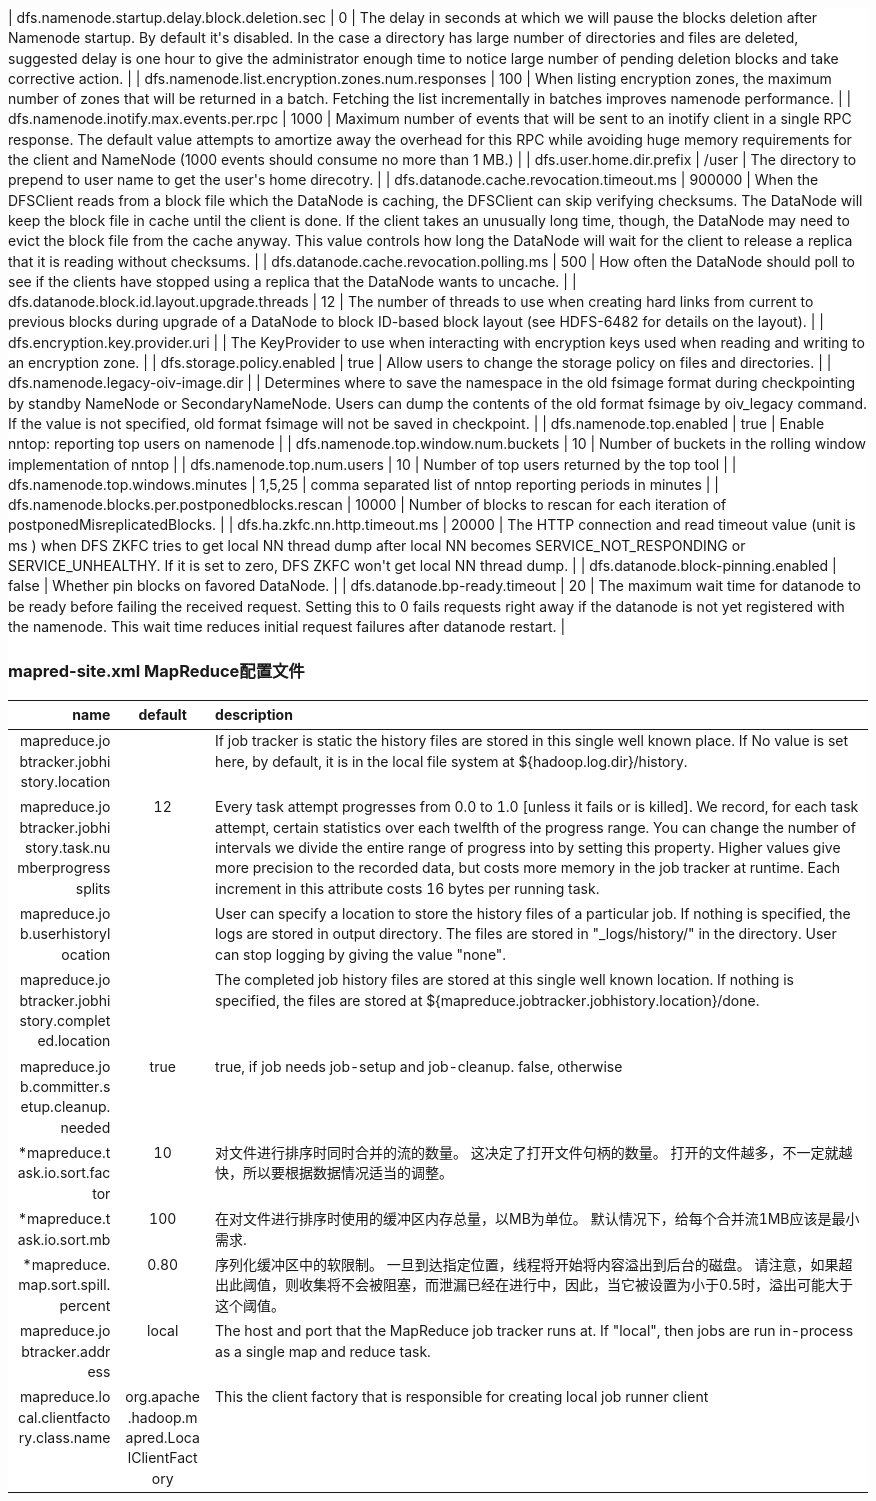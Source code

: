 | dfs.namenode.startup.delay.block.deletion.sec | 0 | The delay in seconds at which we will pause the blocks deletion after Namenode startup. By default it's disabled. In the case a directory has large number of directories and files are deleted, suggested delay is one hour to give the administrator enough time to notice large number of pending deletion blocks and take corrective action.  |
| dfs.namenode.list.encryption.zones.num.responses | 100 | When listing encryption zones, the maximum number of zones that will be returned in a batch. Fetching the list incrementally in batches improves namenode performance.  |
| dfs.namenode.inotify.max.events.per.rpc | 1000 | Maximum number of events that will be sent to an inotify client in a single RPC response. The default value attempts to amortize away the overhead for this RPC while avoiding huge memory requirements for the client and NameNode (1000 events should consume no more than 1 MB.)  |
| dfs.user.home.dir.prefix | /user | The directory to prepend to user name to get the user's home direcotry.  |
| dfs.datanode.cache.revocation.timeout.ms | 900000 | When the DFSClient reads from a block file which the DataNode is caching, the DFSClient can skip verifying checksums. The DataNode will keep the block file in cache until the client is done. If the client takes an unusually long time, though, the DataNode may need to evict the block file from the cache anyway. This value controls how long the DataNode will wait for the client to release a replica that it is reading without checksums.  |
| dfs.datanode.cache.revocation.polling.ms | 500 | How often the DataNode should poll to see if the clients have stopped using a replica that the DataNode wants to uncache.  |
| dfs.datanode.block.id.layout.upgrade.threads | 12 | The number of threads to use when creating hard links from current to previous blocks during upgrade of a DataNode to block ID-based block layout (see HDFS-6482 for details on the layout).  |
| dfs.encryption.key.provider.uri |  | The KeyProvider to use when interacting with encryption keys used when reading and writing to an encryption zone.  |
| dfs.storage.policy.enabled | true | Allow users to change the storage policy on files and directories.  |
| dfs.namenode.legacy-oiv-image.dir |  | Determines where to save the namespace in the old fsimage format during checkpointing by standby NameNode or SecondaryNameNode. Users can dump the contents of the old format fsimage by oiv_legacy command. If the value is not specified, old format fsimage will not be saved in checkpoint.  |
| dfs.namenode.top.enabled | true | Enable nntop: reporting top users on namenode  |
| dfs.namenode.top.window.num.buckets | 10 | Number of buckets in the rolling window implementation of nntop  |
| dfs.namenode.top.num.users | 10 | Number of top users returned by the top tool  |
| dfs.namenode.top.windows.minutes | 1,5,25 | comma separated list of nntop reporting periods in minutes  |
| dfs.namenode.blocks.per.postponedblocks.rescan | 10000 | Number of blocks to rescan for each iteration of postponedMisreplicatedBlocks.  |
| dfs.ha.zkfc.nn.http.timeout.ms | 20000 | The HTTP connection and read timeout value (unit is ms ) when DFS ZKFC tries to get local NN thread dump after local NN becomes SERVICE_NOT_RESPONDING or SERVICE_UNHEALTHY. If it is set to zero, DFS ZKFC won't get local NN thread dump.  |
| dfs.datanode.block-pinning.enabled | false | Whether pin blocks on favored DataNode.  |
| dfs.datanode.bp-ready.timeout | 20 | The maximum wait time for datanode to be ready before failing the received request. Setting this to 0 fails requests right away if the datanode is not yet registered with the namenode. This wait time reduces initial request failures after datanode restart.  |

### mapred-site.xml MapReduce配置文件

| name | default | description |
| ---: | :---: | :--- |
| mapreduce.jobtracker.jobhistory.location |  | If job tracker is static the history files are stored in this single well known place. If No value is set here, by default, it is in the local file system at ${hadoop.log.dir}/history.  |
| mapreduce.jobtracker.jobhistory.task.numberprogresssplits | 12 | Every task attempt progresses from 0.0 to 1.0 [unless it fails or is killed]. We record, for each task attempt, certain statistics over each twelfth of the progress range. You can change the number of intervals we divide the entire range of progress into by setting this property. Higher values give more precision to the recorded data, but costs more memory in the job tracker at runtime. Each increment in this attribute costs 16 bytes per running task.  |
| mapreduce.job.userhistorylocation |  | User can specify a location to store the history files of a particular job. If nothing is specified, the logs are stored in output directory. The files are stored in "_logs/history/" in the directory. User can stop logging by giving the value "none".  |
| mapreduce.jobtracker.jobhistory.completed.location |  | The completed job history files are stored at this single well known location. If nothing is specified, the files are stored at ${mapreduce.jobtracker.jobhistory.location}/done.  |
| mapreduce.job.committer.setup.cleanup.needed | true | true, if job needs job-setup and job-cleanup. false, otherwise  |
| \*mapreduce.task.io.sort.factor | 10 | 对文件进行排序时同时合并的流的数量。 这决定了打开文件句柄的数量。 打开的文件越多，不一定就越快，所以要根据数据情况适当的调整。  |
| \*mapreduce.task.io.sort.mb | 100 | 在对文件进行排序时使用的缓冲区内存总量，以MB为单位。 默认情况下，给每个合并流1MB应该是最小需求.  |
| \*mapreduce.map.sort.spill.percent | 0.80 | 序列化缓冲区中的软限制。 一旦到达指定位置，线程将开始将内容溢出到后台的磁盘。 请注意，如果超出此阈值，则收集将不会被阻塞，而泄漏已经在进行中，因此，当它被设置为小于0.5时，溢出可能大于这个阈值。  |
| mapreduce.jobtracker.address | local | The host and port that the MapReduce job tracker runs at. If "local", then jobs are run in-process as a single map and reduce task.  |
| mapreduce.local.clientfactory.class.name | org.apache.hadoop.mapred.LocalClientFactory | This the client factory that is responsible for creating local job runner client  |